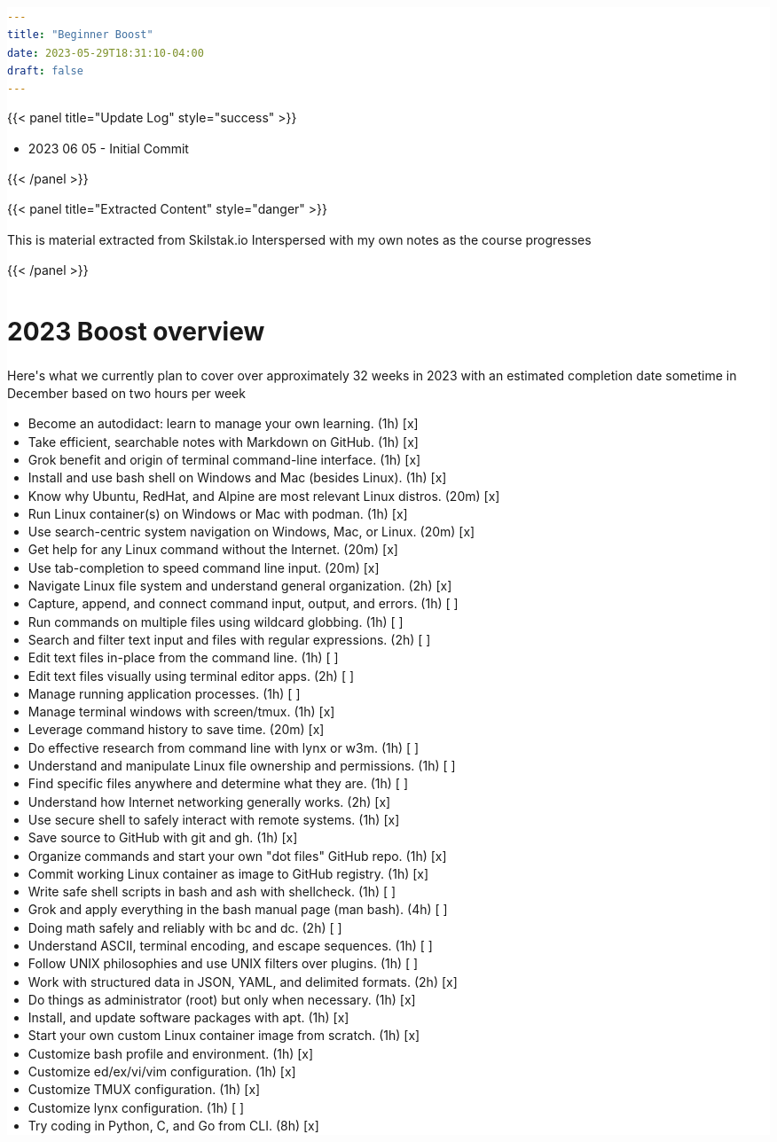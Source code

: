 ```yaml
---
title: "Beginner Boost"
date: 2023-05-29T18:31:10-04:00
draft: false
---
```


{{< panel title="Update Log" style="success" >}}

* 2023 06 05 - Initial Commit

{{< /panel >}}


{{< panel title="Extracted Content" style="danger" >}}

This is material extracted from Skilstak.io Interspersed with my own notes as the course progresses

{{< /panel >}}

# 2023 Boost overview

Here's what we currently plan to cover over approximately 32 weeks in 2023 with an estimated completion date sometime in December based on two hours per week 

* Become an autodidact: learn to manage your own learning. (1h) [x]
* Take efficient, searchable notes with Markdown on GitHub. (1h) [x]
* Grok benefit and origin of terminal command-line interface. (1h) [x]
* Install and use bash shell on Windows and Mac (besides Linux). (1h) [x]
* Know why Ubuntu, RedHat, and Alpine are most relevant Linux distros. (20m) [x]
* Run Linux container(s) on Windows or Mac with podman. (1h) [x]
* Use search-centric system navigation on Windows, Mac, or Linux. (20m) [x]
* Get help for any Linux command without the Internet. (20m) [x]
* Use tab-completion to speed command line input. (20m) [x]
* Navigate Linux file system and understand general organization. (2h) [x]
* Capture, append, and connect command input, output, and errors. (1h) [ ]
* Run commands on multiple files using wildcard globbing. (1h) [ ]
* Search and filter text input and files with regular expressions. (2h) [ ]
* Edit text files in-place from the command line. (1h) [ ]
* Edit text files visually using terminal editor apps. (2h) [ ]
* Manage running application processes. (1h) [ ]
* Manage terminal windows with screen/tmux. (1h) [x]
* Leverage command history to save time. (20m) [x]
* Do effective research from command line with lynx or w3m. (1h) [ ]
* Understand and manipulate Linux file ownership and permissions. (1h) [ ]
* Find specific files anywhere and determine what they are. (1h) [ ]
* Understand how Internet networking generally works. (2h) [x]
* Use secure shell to safely interact with remote systems. (1h) [x]
* Save source to GitHub with git and gh. (1h) [x]
* Organize commands and start your own "dot files" GitHub repo. (1h) [x]
* Commit working Linux container as image to GitHub registry. (1h) [x]
* Write safe shell scripts in bash and ash with shellcheck. (1h) [ ]
* Grok and apply everything in the bash manual page (man bash). (4h) [ ]
* Doing math safely and reliably with bc and dc. (2h) [ ]
* Understand ASCII, terminal encoding, and escape sequences. (1h) [ ]
* Follow UNIX philosophies and use UNIX filters over plugins. (1h) [ ]
* Work with structured data in JSON, YAML, and delimited formats. (2h) [x]
* Do things as administrator (root) but only when necessary. (1h) [x]
* Install, and update software packages with apt. (1h) [x]
* Start your own custom Linux container image from scratch. (1h) [x]
* Customize bash profile and environment. (1h) [x]
* Customize ed/ex/vi/vim configuration. (1h) [x]
* Customize TMUX configuration. (1h) [x]
* Customize lynx configuration. (1h) [ ]
* Try coding in Python, C, and Go from CLI. (8h) [x]